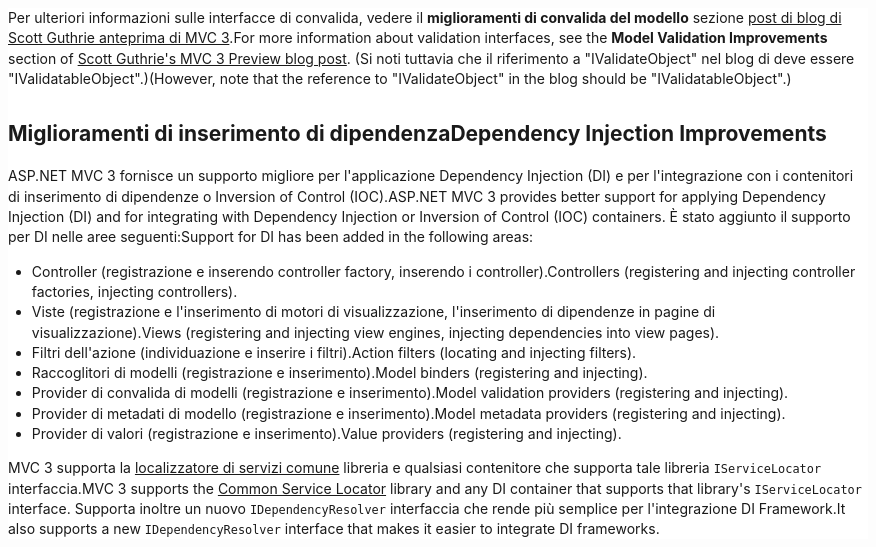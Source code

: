 <span data-ttu-id="7b1ec-277">Per ulteriori informazioni sulle interfacce di convalida, vedere il **miglioramenti di convalida del modello** sezione [post di blog di Scott Guthrie anteprima di MVC 3](https://weblogs.asp.net/scottgu/archive/2010/07/27/introducing-asp-net-mvc-3-preview-1.aspx).</span><span class="sxs-lookup"><span data-stu-id="7b1ec-277">For more information about validation interfaces, see the **Model Validation Improvements** section of [Scott Guthrie's MVC 3 Preview blog post](https://weblogs.asp.net/scottgu/archive/2010/07/27/introducing-asp-net-mvc-3-preview-1.aspx).</span></span> <span data-ttu-id="7b1ec-278">(Si noti tuttavia che il riferimento a "IValidateObject" nel blog di deve essere "IValidatableObject".)</span><span class="sxs-lookup"><span data-stu-id="7b1ec-278">(However, note that the reference to "IValidateObject" in the blog should be "IValidatableObject".)</span></span>

<a id="BM_Dependency_Injection_Improvements"></a>

## <a name="dependency-injection-improvements"></a><span data-ttu-id="7b1ec-279">Miglioramenti di inserimento di dipendenza</span><span class="sxs-lookup"><span data-stu-id="7b1ec-279">Dependency Injection Improvements</span></span>

<span data-ttu-id="7b1ec-280">ASP.NET MVC 3 fornisce un supporto migliore per l'applicazione Dependency Injection (DI) e per l'integrazione con i contenitori di inserimento di dipendenze o Inversion of Control (IOC).</span><span class="sxs-lookup"><span data-stu-id="7b1ec-280">ASP.NET MVC 3 provides better support for applying Dependency Injection (DI) and for integrating with Dependency Injection or Inversion of Control (IOC) containers.</span></span> <span data-ttu-id="7b1ec-281">È stato aggiunto il supporto per DI nelle aree seguenti:</span><span class="sxs-lookup"><span data-stu-id="7b1ec-281">Support for DI has been added in the following areas:</span></span>

- <span data-ttu-id="7b1ec-282">Controller (registrazione e inserendo controller factory, inserendo i controller).</span><span class="sxs-lookup"><span data-stu-id="7b1ec-282">Controllers (registering and injecting controller factories, injecting controllers).</span></span>
- <span data-ttu-id="7b1ec-283">Viste (registrazione e l'inserimento di motori di visualizzazione, l'inserimento di dipendenze in pagine di visualizzazione).</span><span class="sxs-lookup"><span data-stu-id="7b1ec-283">Views (registering and injecting view engines, injecting dependencies into view pages).</span></span>
- <span data-ttu-id="7b1ec-284">Filtri dell'azione (individuazione e inserire i filtri).</span><span class="sxs-lookup"><span data-stu-id="7b1ec-284">Action filters (locating and injecting filters).</span></span>
- <span data-ttu-id="7b1ec-285">Raccoglitori di modelli (registrazione e inserimento).</span><span class="sxs-lookup"><span data-stu-id="7b1ec-285">Model binders (registering and injecting).</span></span>
- <span data-ttu-id="7b1ec-286">Provider di convalida di modelli (registrazione e inserimento).</span><span class="sxs-lookup"><span data-stu-id="7b1ec-286">Model validation providers (registering and injecting).</span></span>
- <span data-ttu-id="7b1ec-287">Provider di metadati di modello (registrazione e inserimento).</span><span class="sxs-lookup"><span data-stu-id="7b1ec-287">Model metadata providers (registering and injecting).</span></span>
- <span data-ttu-id="7b1ec-288">Provider di valori (registrazione e inserimento).</span><span class="sxs-lookup"><span data-stu-id="7b1ec-288">Value providers (registering and injecting).</span></span>

<span data-ttu-id="7b1ec-289">MVC 3 supporta la [localizzatore di servizi comune](https://github.com/unitycontainer/commonservicelocator) libreria e qualsiasi contenitore che supporta tale libreria `IServiceLocator` interfaccia.</span><span class="sxs-lookup"><span data-stu-id="7b1ec-289">MVC 3 supports the [Common Service Locator](https://github.com/unitycontainer/commonservicelocator) library and any DI container that supports that library's `IServiceLocator` interface.</span></span> <span data-ttu-id="7b1ec-290">Supporta inoltre un nuovo `IDependencyResolver` interfaccia che rende più semplice per l'integrazione DI Framework.</span><span class="sxs-lookup"><span data-stu-id="7b1ec-290">It also supports a new `IDependencyResolver` interface that makes it easier to integrate DI frameworks.</span></span>
